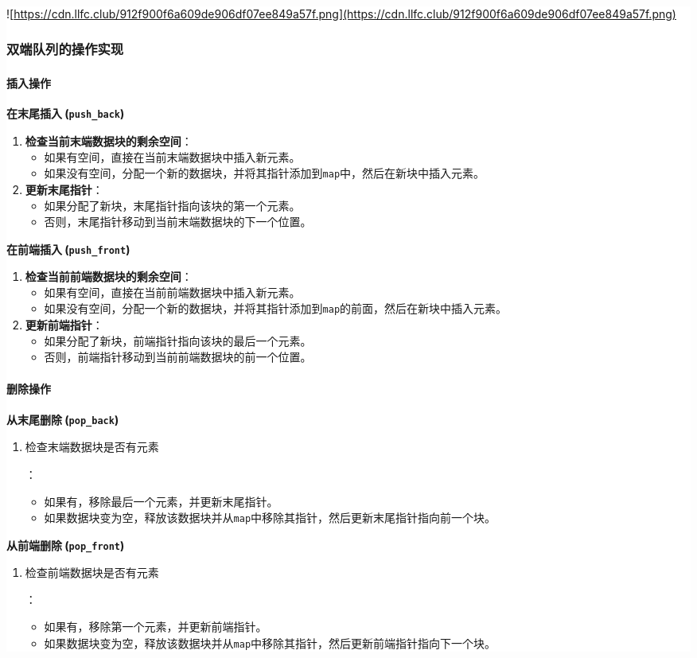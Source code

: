 

![https://cdn.llfc.club/912f900f6a609de906df07ee849a57f.png](https://cdn.llfc.club/912f900f6a609de906df07ee849a57f.png)



### 双端队列的操作实现



#### 插入操作



**在末尾插入 (`push_back`)**



1. **检查当前末端数据块的剩余空间**：
   - 如果有空间，直接在当前末端数据块中插入新元素。
   - 如果没有空间，分配一个新的数据块，并将其指针添加到`map`中，然后在新块中插入元素。
2. **更新末尾指针**：
   - 如果分配了新块，末尾指针指向该块的第一个元素。
   - 否则，末尾指针移动到当前末端数据块的下一个位置。



**在前端插入 (`push_front`)**



1. **检查当前前端数据块的剩余空间**：
   - 如果有空间，直接在当前前端数据块中插入新元素。
   - 如果没有空间，分配一个新的数据块，并将其指针添加到`map`的前面，然后在新块中插入元素。
2. **更新前端指针**：
   - 如果分配了新块，前端指针指向该块的最后一个元素。
   - 否则，前端指针移动到当前前端数据块的前一个位置。



#### 删除操作



**从末尾删除 (`pop_back`)**



1. 检查末端数据块是否有元素

   ：

   - 如果有，移除最后一个元素，并更新末尾指针。
   - 如果数据块变为空，释放该数据块并从`map`中移除其指针，然后更新末尾指针指向前一个块。



**从前端删除 (`pop_front`)**



1. 检查前端数据块是否有元素

   ：

   - 如果有，移除第一个元素，并更新前端指针。
   - 如果数据块变为空，释放该数据块并从`map`中移除其指针，然后更新前端指针指向下一个块。
